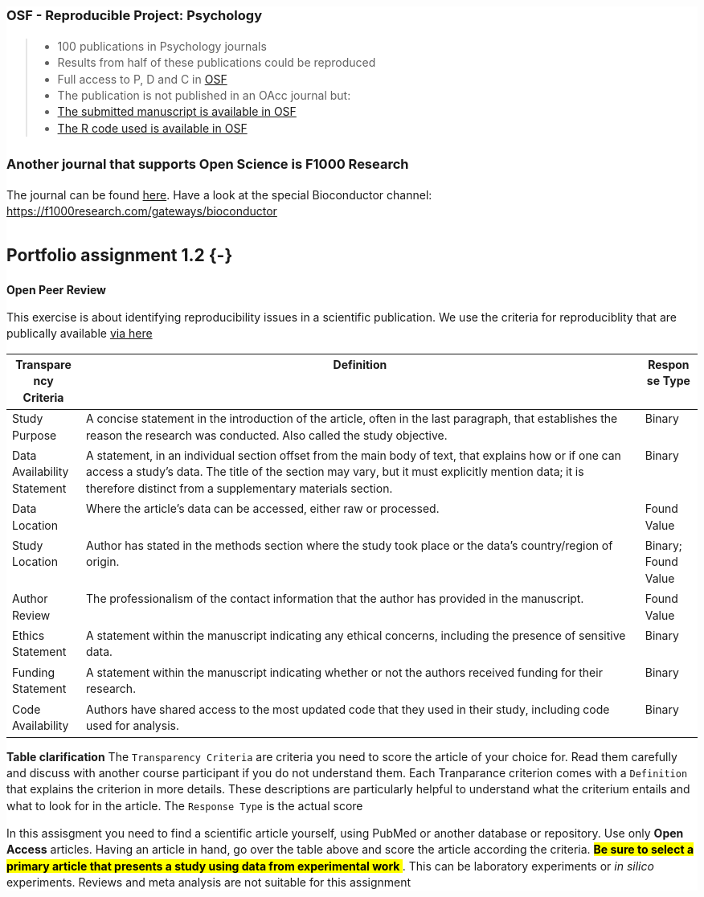 ### OSF - Reproducible Project: Psychology

 >- 100 publications in Psychology journals
 >- Results from half of these publications could be reproduced
 >- Full access to P, D and C in [OSF](https://osf.io/ezcuj/)
 >- The publication is not published in an OAcc journal but:
 >- [The submitted manuscript is available in OSF](http://pps.sagepub.com/content/7/6/657.abstract)
 >- [The R code used is available in OSF](https://osf.io/fkmwg/)  
 
### Another journal that supports Open Science is F1000 Research
The journal can be found [here](https://f1000research.com/).
Have a look at the special Bioconductor channel: https://f1000research.com/gateways/bioconductor


## Portfolio assignment 1.2 {-}
<div class="dagopdracht">

**Open Peer Review**

This exercise is about identifying reproducibility issues in a scientific publication. We use the criteria for reproduciblity that are publically available [via here](https://www.researchgate.net/publication/340244621_Reproducibility_and_reporting_practices_in_COVID-19_preprint_manuscripts)

| Transparency Criteria| Definition       | Response Type|
|---------|-------------------------------|----------|
|Study Purpose |A concise statement in the introduction of the article, often in the last paragraph, that establishes the reason the research was conducted. Also called the study objective.| Binary| 
|Data Availability Statement | A statement, in an individual section offset from the main body of text, that explains how or if one can access a study’s data. The title of the section may vary, but it must explicitly mention data; it is therefore distinct from a supplementary materials section.| Binary|
|Data Location | Where the article’s data can be accessed, either raw or processed.| Found Value|
|Study Location| Author has stated in the methods section where the study took place or the data’s country/region of origin.| Binary; Found Value|
|Author Review| The professionalism of the contact information that the author has provided in the manuscript.|Found Value|
|Ethics Statement | A statement within the manuscript indicating any ethical concerns, including the presence of sensitive data.|Binary|
|Funding Statement| A statement within the manuscript indicating whether or not the authors received funding for their research.|Binary|
Code Availability | Authors have shared access to the most updated code that they used in their study, including code used for analysis. |Binary|

**Table clarification** The `Transparency Criteria` are criteria you need to score the article of your choice for. Read them carefully and discuss with another course participant if you do not understand them. 
Each Tranparance criterion comes with a `Definition` that explains the criterion in more details. These descriptions are particularly helpful to understand what the criterium entails and what to look for in the article. The `Response Type` is the actual score  

In this assisgment you need to find a scientific article yourself, using PubMed or another database or repository. Use only **Open Access** articles. Having an article in hand, go over the table above and score the article according the criteria. **<mark>Be sure to select a primary article that presents a study using data from experimental work </mark>**. This can be laboratory experiments or _in silico_ experiments. Reviews and meta analysis are not suitable for this assignment     
